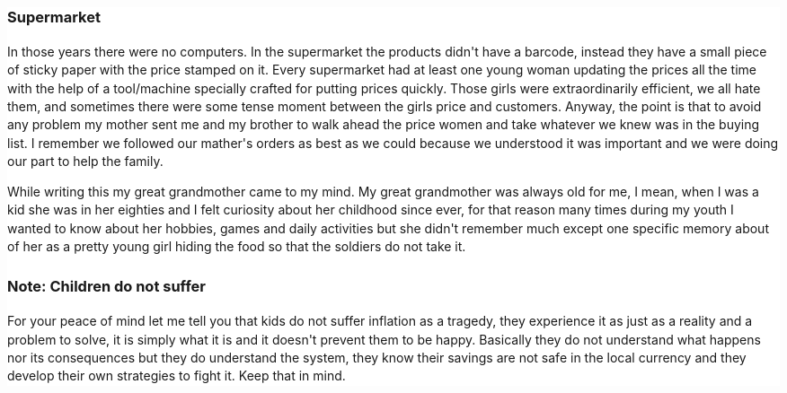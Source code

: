 ### Supermarket

In those years there were no computers. In the supermarket the products didn't have a barcode, instead they have a small piece of sticky paper with the price stamped on it. Every supermarket had at least one young woman updating the prices all the time with the help of a tool/machine specially crafted for putting prices quickly. Those girls were extraordinarily efficient, we all hate them, and sometimes there were some tense moment between the girls price and customers. Anyway, the point is that to avoid any problem my mother sent me and my brother to walk ahead the price women and take whatever we knew was in the buying list. I remember we followed our mather's orders as best as we could because we understood it was important and we were doing our part to help the family.

While writing this my great grandmother came to my mind. My great grandmother was always old for me, I mean, when I was a kid she was in her eighties and I felt curiosity about her childhood since ever, for that reason many times during my youth I wanted to know about her hobbies, games and daily activities but she didn't remember much except one specific memory about of her as a pretty young girl hiding the food so that the soldiers do not take it.


### Note: Children do not suffer

For your peace of mind let me tell you that kids do not suffer inflation as a tragedy, they experience it as just as a reality and a problem to solve, it is simply what it is and it doesn't prevent them to be happy. Basically they do not understand what happens nor its consequences but they do understand the system, they know their savings are not safe in the local currency and they develop their own strategies to fight it. Keep that in mind. 


